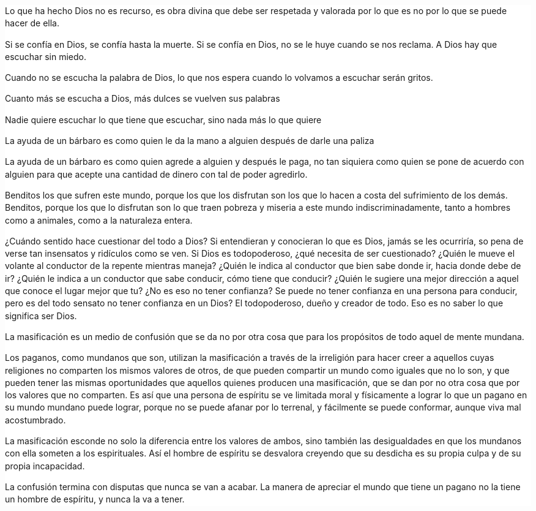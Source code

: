 Lo que ha hecho Dios no es recurso, es obra divina que debe ser respetada y valorada por lo que es no por lo que se puede hacer de ella.

Si se confía en Dios, se confía hasta la muerte. Si se confía en Dios, no se le huye cuando se nos reclama.
A Dios hay que escuchar sin miedo.

Cuando no se escucha la palabra de Dios, lo que nos espera cuando lo volvamos a escuchar serán gritos.

Cuanto más se escucha a Dios, más dulces se vuelven sus palabras

Nadie quiere escuchar lo que tiene que escuchar, sino nada más lo que quiere

La ayuda de un bárbaro es como quien le da la mano a alguien después de darle una paliza

La ayuda de un bárbaro es como quien agrede a alguien y después le paga, no tan siquiera como quien se pone de acuerdo con alguien para que acepte una cantidad de dinero con tal de poder agredirlo. 

Benditos los que sufren este mundo, porque los que los disfrutan son los que lo hacen a costa del sufrimiento de los demás. Benditos, porque los que lo disfrutan son lo que traen pobreza y miseria a este mundo indiscriminadamente, tanto a hombres como a animales, como a la naturaleza entera.

¿Cuándo sentido hace cuestionar del todo a Dios? Si entendieran y conocieran lo que es Dios, jamás se les ocurriría, so pena de verse tan insensatos y ridículos como se ven. Si Dios es todopoderoso, ¿qué necesita de ser cuestionado? ¿Quién le mueve el volante al conductor de la repente mientras maneja? ¿Quién le indica al conductor que bien sabe donde ir, hacia donde debe de ir? ¿Quién le indica a un conductor que sabe conducir, cómo tiene que conducir? ¿Quién le sugiere una mejor dirección a aquel que conoce el lugar mejor que tu? ¿No es eso no tener confianza? Se puede no tener confianza en una persona para conducir, pero es del todo sensato no tener confianza en un Dios? El todopoderoso, dueño y creador de todo. Eso es no saber lo que significa ser Dios.

La masificación es un medio de confusión que se da no por otra cosa que para los propósitos de todo aquel de mente mundana. 

Los paganos, como mundanos que son, utilizan la masificación a través de la irreligión para hacer creer a aquellos cuyas religiones no comparten los mismos valores de otros, de que pueden compartir un mundo como iguales que no lo son, y que pueden tener las mismas oportunidades que aquellos quienes producen una masificación, que se dan por no otra cosa que por los valores que no comparten. Es así que una persona de espíritu se ve limitada moral y físicamente a lograr lo que un pagano en su mundo mundano puede lograr, porque no se puede afanar por lo terrenal, y fácilmente se puede conformar, aunque viva mal acostumbrado.

La masificación esconde no solo la diferencia entre los valores de ambos, sino también las desigualdades en que los mundanos con ella someten a los espirituales. Así el hombre de espíritu se desvalora creyendo que su desdicha es su propia culpa y de su propia incapacidad.

La confusión termina con disputas que nunca se van a acabar. La manera de apreciar el mundo que tiene un pagano no la tiene un hombre de espíritu, y nunca la va a tener. 

